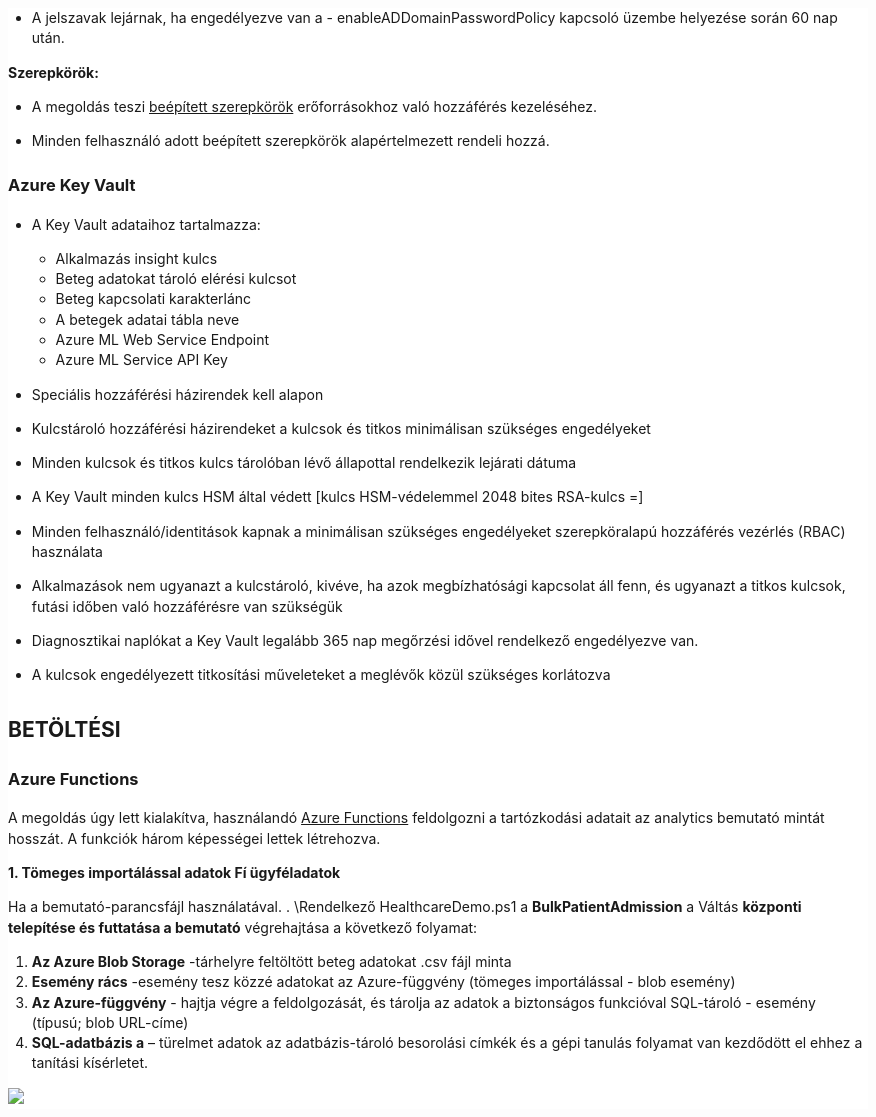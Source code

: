 -   A jelszavak lejárnak, ha engedélyezve van a - enableADDomainPasswordPolicy kapcsoló üzembe helyezése során 60 nap után.

**Szerepkörök:**

-   A megoldás teszi [beépített szerepkörök](/azure/active-directory/role-based-access-built-in-roles) erőforrásokhoz való hozzáférés kezeléséhez.

-   Minden felhasználó adott beépített szerepkörök alapértelmezett rendeli hozzá.

### <a name="azure-key-vault"></a>Azure Key Vault

-   A Key Vault adataihoz tartalmazza:

    -   Alkalmazás insight kulcs
    -   Beteg adatokat tároló elérési kulcsot
    -   Beteg kapcsolati karakterlánc
    -   A betegek adatai tábla neve
    -   Azure ML Web Service Endpoint
    -   Azure ML Service API Key

-   Speciális hozzáférési házirendek kell alapon
-   Kulcstároló hozzáférési házirendeket a kulcsok és titkos minimálisan szükséges engedélyeket
-   Minden kulcsok és titkos kulcs tárolóban lévő állapottal rendelkezik lejárati dátuma
-   A Key Vault minden kulcs HSM által védett \[kulcs HSM-védelemmel 2048 bites RSA-kulcs =\]
-   Minden felhasználó/identitások kapnak a minimálisan szükséges engedélyeket szerepköralapú hozzáférés vezérlés (RBAC) használata
-   Alkalmazások nem ugyanazt a kulcstároló, kivéve, ha azok megbízhatósági kapcsolat áll fenn, és ugyanazt a titkos kulcsok, futási időben való hozzáférésre van szükségük
-   Diagnosztikai naplókat a Key Vault legalább 365 nap megőrzési idővel rendelkező engedélyezve van.
-   A kulcsok engedélyezett titkosítási műveleteket a meglévők közül szükséges korlátozva

## <a name="ingest"></a>BETÖLTÉSI 

### <a name="azure-functions"></a>Azure Functions
A megoldás úgy lett kialakítva, használandó [Azure Functions](/azure/azure-functions/) feldolgozni a tartózkodási adatait az analytics bemutató mintát hosszát. A funkciók három képességei lettek létrehozva.

**1. Tömeges importálással adatok Fí ügyféladatok**

Ha a bemutató-parancsfájl használatával. . \\Rendelkező HealthcareDemo.ps1 a **BulkPatientAdmission** a Váltás **központi telepítése és futtatása a bemutató** végrehajtása a következő folyamat:
1. **Az Azure Blob Storage** -tárhelyre feltöltött beteg adatokat .csv fájl minta
2. **Esemény rács** -esemény tesz közzé adatokat az Azure-függvény (tömeges importálással - blob esemény)
3. **Az Azure-függvény** - hajtja végre a feldolgozását, és tárolja az adatok a biztonságos funkcióval SQL-tároló - esemény (típusú; blob URL-címe)
4. **SQL-adatbázis a** – türelmet adatok az adatbázis-tároló besorolási címkék és a gépi tanulás folyamat van kezdődött el ehhez a tanítási kísérletet.

![](images/dataflow.png)

